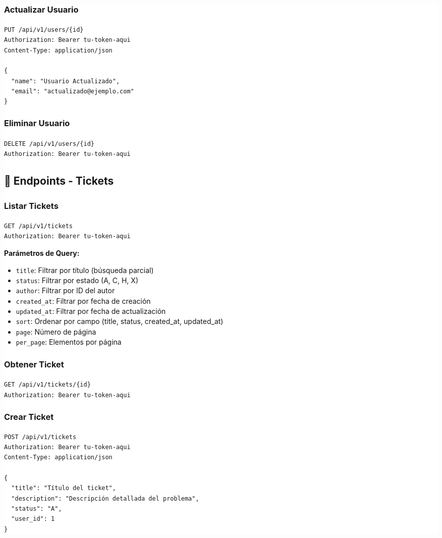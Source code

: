 ### Actualizar Usuario
```http
PUT /api/v1/users/{id}
Authorization: Bearer tu-token-aqui
Content-Type: application/json

{
  "name": "Usuario Actualizado",
  "email": "actualizado@ejemplo.com"
}
```

### Eliminar Usuario
```http
DELETE /api/v1/users/{id}
Authorization: Bearer tu-token-aqui
```

## 🎫 Endpoints - Tickets

### Listar Tickets
```http
GET /api/v1/tickets
Authorization: Bearer tu-token-aqui
```

**Parámetros de Query:**
- `title`: Filtrar por título (búsqueda parcial)
- `status`: Filtrar por estado (A, C, H, X)
- `author`: Filtrar por ID del autor
- `created_at`: Filtrar por fecha de creación
- `updated_at`: Filtrar por fecha de actualización
- `sort`: Ordenar por campo (title, status, created_at, updated_at)
- `page`: Número de página
- `per_page`: Elementos por página

### Obtener Ticket
```http
GET /api/v1/tickets/{id}
Authorization: Bearer tu-token-aqui
```

### Crear Ticket
```http
POST /api/v1/tickets
Authorization: Bearer tu-token-aqui
Content-Type: application/json

{
  "title": "Título del ticket",
  "description": "Descripción detallada del problema",
  "status": "A",
  "user_id": 1
}
```
